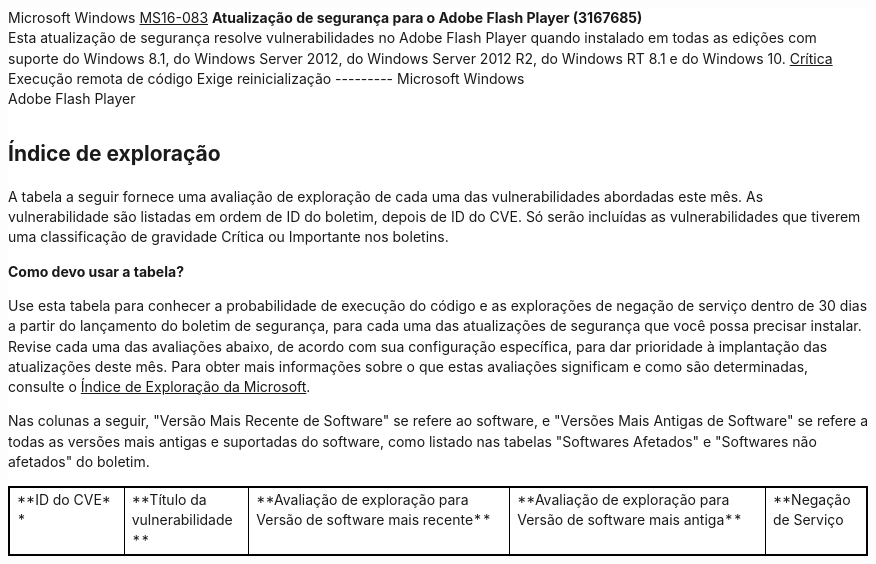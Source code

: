 <td style="border:1px solid black;">Microsoft Windows</td>
</tr>
<tr class="even">
<td style="border:1px solid black;"><a href="https://technet.microsoft.com/pt-br/library/security/ms16-083">MS16-083</a></td>
<td style="border:1px solid black;"><strong>Atualização de segurança para o Adobe Flash Player (3167685)<br />
</strong>Esta atualização de segurança resolve vulnerabilidades no Adobe Flash Player quando instalado em todas as edições com suporte do Windows 8.1, do Windows Server 2012, do Windows Server 2012 R2, do Windows RT 8.1 e do Windows 10.</td>
<td style="border:1px solid black;"><a href="http://technet.microsoft.com/pt-br/security/gg309177.aspx">Crítica</a><br />
Execução remota de código</td>
<td style="border:1px solid black;">Exige reinicialização</td>
<td style="border:1px solid black;">---------</td>
<td style="border:1px solid black;">Microsoft Windows<br />
Adobe Flash Player</td>
</tr>
</tbody>
</table>

<p></p>

 

Índice de exploração
--------------------

 
A tabela a seguir fornece uma avaliação de exploração de cada uma das vulnerabilidades abordadas este mês. As vulnerabilidade são listadas em ordem de ID do boletim, depois de ID do CVE. Só serão incluídas as vulnerabilidades que tiverem uma classificação de gravidade Crítica ou Importante nos boletins.

**Como devo usar a tabela?**  

Use esta tabela para conhecer a probabilidade de execução do código e as explorações de negação de serviço dentro de 30 dias a partir do lançamento do boletim de segurança, para cada uma das atualizações de segurança que você possa precisar instalar. Revise cada uma das avaliações abaixo, de acordo com sua configuração específica, para dar prioridade à implantação das atualizações deste mês. Para obter mais informações sobre o que estas avaliações significam e como são determinadas, consulte o [Índice de Exploração da Microsoft](http://technet.microsoft.com/pt-br/security/cc998259).

Nas colunas a seguir, "Versão Mais Recente de Software" se refere ao software, e "Versões Mais Antigas de Software" se refere a todas as versões mais antigas e suportadas do software, como listado nas tabelas "Softwares Afetados" e "Softwares não afetados" do boletim.

<p></p> 
<p></p>

<table style="border:1px solid black;">
<tr>
<td style="border:1px solid black;">
**ID do CVE**                    
</td>
<td style="border:1px solid black;">
**Título da vulnerabilidade**
</td>
<td style="border:1px solid black;">
**Avaliação de exploração para  
Versão de software mais recente**
</td>
<td style="border:1px solid black;">
**Avaliação de exploração para  
Versão de software mais antiga**
</td>
<td style="border:1px solid black;">
**Negação de Serviço  